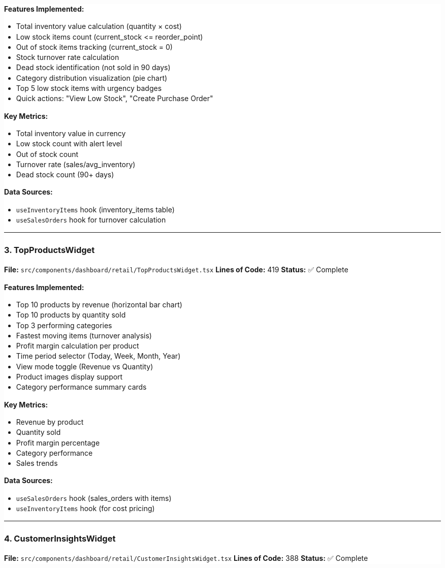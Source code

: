 **Features Implemented:**
- Total inventory value calculation (quantity × cost)
- Low stock items count (current_stock <= reorder_point)
- Out of stock items tracking (current_stock = 0)
- Stock turnover rate calculation
- Dead stock identification (not sold in 90 days)
- Category distribution visualization (pie chart)
- Top 5 low stock items with urgency badges
- Quick actions: "View Low Stock", "Create Purchase Order"

**Key Metrics:**
- Total inventory value in currency
- Low stock count with alert level
- Out of stock count
- Turnover rate (sales/avg_inventory)
- Dead stock count (90+ days)

**Data Sources:**
- `useInventoryItems` hook (inventory_items table)
- `useSalesOrders` hook for turnover calculation

---

### 3. TopProductsWidget
**File:** `src/components/dashboard/retail/TopProductsWidget.tsx`
**Lines of Code:** 419
**Status:** ✅ Complete

**Features Implemented:**
- Top 10 products by revenue (horizontal bar chart)
- Top 10 products by quantity sold
- Top 3 performing categories
- Fastest moving items (turnover analysis)
- Profit margin calculation per product
- Time period selector (Today, Week, Month, Year)
- View mode toggle (Revenue vs Quantity)
- Product images display support
- Category performance summary cards

**Key Metrics:**
- Revenue by product
- Quantity sold
- Profit margin percentage
- Category performance
- Sales trends

**Data Sources:**
- `useSalesOrders` hook (sales_orders with items)
- `useInventoryItems` hook (for cost pricing)

---

### 4. CustomerInsightsWidget
**File:** `src/components/dashboard/retail/CustomerInsightsWidget.tsx`
**Lines of Code:** 388
**Status:** ✅ Complete
